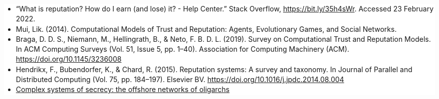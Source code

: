 - “What is reputation? How do I earn (and lose) it? - Help Center.” Stack Overflow, https://bit.ly/35h4sWr. Accessed 23 February 2022.
- Mui, Lik. (2014). Computational Models of Trust and Reputation: Agents, Evolutionary Games, and Social Networks. 
- Braga, D. D. S., Niemann, M., Hellingrath, B., & Neto, F. B. D. L. (2019). Survey on Computational Trust and Reputation Models. In ACM Computing Surveys (Vol. 51, Issue 5, pp. 1–40). Association for Computing Machinery (ACM). https://doi.org/10.1145/3236008
- Hendrikx, F., Bubendorfer, K., & Chard, R. (2015). Reputation systems: A survey and taxonomy. In Journal of Parallel and Distributed Computing (Vol. 75, pp. 184–197). Elsevier BV. https://doi.org/10.1016/j.jpdc.2014.08.004
- [Complex systems of secrecy: the offshore networks of oligarchs](https://academic.oup.com/pnasnexus/article/2/3/pgad051/7059318?login=false)